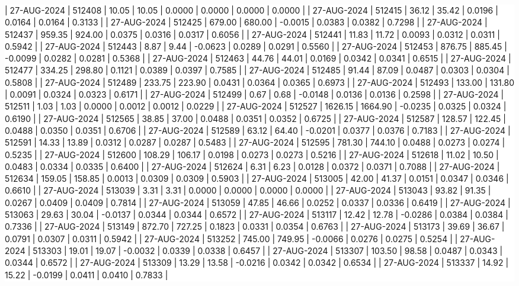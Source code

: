 | 27-AUG-2024 | 512408 | 10.05 | 10.05 | 0.0000 | 0.0000 | 0.0000 | 0.0000 |
| 27-AUG-2024 | 512415 | 36.12 | 35.42 | 0.0196 | 0.0164 | 0.0164 | 0.3133 |
| 27-AUG-2024 | 512425 | 679.00 | 680.00 | -0.0015 | 0.0383 | 0.0382 | 0.7298 |
| 27-AUG-2024 | 512437 | 959.35 | 924.00 | 0.0375 | 0.0316 | 0.0317 | 0.6056 |
| 27-AUG-2024 | 512441 | 11.83 | 11.72 | 0.0093 | 0.0312 | 0.0311 | 0.5942 |
| 27-AUG-2024 | 512443 | 8.87 | 9.44 | -0.0623 | 0.0289 | 0.0291 | 0.5560 |
| 27-AUG-2024 | 512453 | 876.75 | 885.45 | -0.0099 | 0.0282 | 0.0281 | 0.5368 |
| 27-AUG-2024 | 512463 | 44.76 | 44.01 | 0.0169 | 0.0342 | 0.0341 | 0.6515 |
| 27-AUG-2024 | 512477 | 334.25 | 298.80 | 0.1121 | 0.0389 | 0.0397 | 0.7585 |
| 27-AUG-2024 | 512485 | 91.44 | 87.09 | 0.0487 | 0.0303 | 0.0304 | 0.5808 |
| 27-AUG-2024 | 512489 | 233.75 | 223.90 | 0.0431 | 0.0364 | 0.0365 | 0.6973 |
| 27-AUG-2024 | 512493 | 133.00 | 131.80 | 0.0091 | 0.0324 | 0.0323 | 0.6171 |
| 27-AUG-2024 | 512499 | 0.67 | 0.68 | -0.0148 | 0.0136 | 0.0136 | 0.2598 |
| 27-AUG-2024 | 512511 | 1.03 | 1.03 | 0.0000 | 0.0012 | 0.0012 | 0.0229 |
| 27-AUG-2024 | 512527 | 1626.15 | 1664.90 | -0.0235 | 0.0325 | 0.0324 | 0.6190 |
| 27-AUG-2024 | 512565 | 38.85 | 37.00 | 0.0488 | 0.0351 | 0.0352 | 0.6725 |
| 27-AUG-2024 | 512587 | 128.57 | 122.45 | 0.0488 | 0.0350 | 0.0351 | 0.6706 |
| 27-AUG-2024 | 512589 | 63.12 | 64.40 | -0.0201 | 0.0377 | 0.0376 | 0.7183 |
| 27-AUG-2024 | 512591 | 14.33 | 13.89 | 0.0312 | 0.0287 | 0.0287 | 0.5483 |
| 27-AUG-2024 | 512595 | 781.30 | 744.10 | 0.0488 | 0.0273 | 0.0274 | 0.5235 |
| 27-AUG-2024 | 512600 | 108.29 | 106.17 | 0.0198 | 0.0273 | 0.0273 | 0.5216 |
| 27-AUG-2024 | 512618 | 11.02 | 10.50 | 0.0483 | 0.0334 | 0.0335 | 0.6400 |
| 27-AUG-2024 | 512624 | 6.31 | 6.23 | 0.0128 | 0.0372 | 0.0371 | 0.7088 |
| 27-AUG-2024 | 512634 | 159.05 | 158.85 | 0.0013 | 0.0309 | 0.0309 | 0.5903 |
| 27-AUG-2024 | 513005 | 42.00 | 41.37 | 0.0151 | 0.0347 | 0.0346 | 0.6610 |
| 27-AUG-2024 | 513039 | 3.31 | 3.31 | 0.0000 | 0.0000 | 0.0000 | 0.0000 |
| 27-AUG-2024 | 513043 | 93.82 | 91.35 | 0.0267 | 0.0409 | 0.0409 | 0.7814 |
| 27-AUG-2024 | 513059 | 47.85 | 46.66 | 0.0252 | 0.0337 | 0.0336 | 0.6419 |
| 27-AUG-2024 | 513063 | 29.63 | 30.04 | -0.0137 | 0.0344 | 0.0344 | 0.6572 |
| 27-AUG-2024 | 513117 | 12.42 | 12.78 | -0.0286 | 0.0384 | 0.0384 | 0.7336 |
| 27-AUG-2024 | 513149 | 872.70 | 727.25 | 0.1823 | 0.0331 | 0.0354 | 0.6763 |
| 27-AUG-2024 | 513173 | 39.69 | 36.67 | 0.0791 | 0.0307 | 0.0311 | 0.5942 |
| 27-AUG-2024 | 513252 | 745.00 | 749.95 | -0.0066 | 0.0276 | 0.0275 | 0.5254 |
| 27-AUG-2024 | 513303 | 19.01 | 19.07 | -0.0032 | 0.0339 | 0.0338 | 0.6457 |
| 27-AUG-2024 | 513307 | 103.50 | 98.58 | 0.0487 | 0.0343 | 0.0344 | 0.6572 |
| 27-AUG-2024 | 513309 | 13.29 | 13.58 | -0.0216 | 0.0342 | 0.0342 | 0.6534 |
| 27-AUG-2024 | 513337 | 14.92 | 15.22 | -0.0199 | 0.0411 | 0.0410 | 0.7833 |